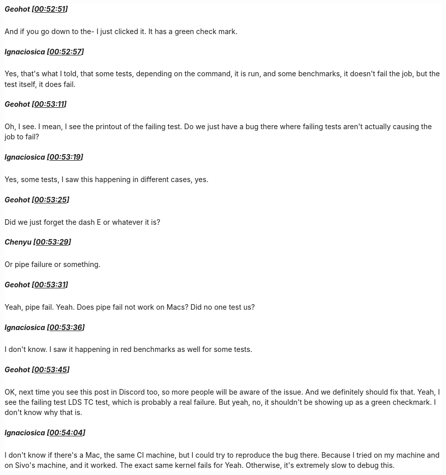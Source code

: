 ##### **Geohot** [[00:52:51](https://www.youtube.com/watch?v=_FVcMAtePJ4&t=3171)]
And if you go down to the- I just clicked it.
It has a green check mark.

##### **Ignaciosica** [[00:52:57](https://www.youtube.com/watch?v=_FVcMAtePJ4&t=3177)]
Yes, that's what I told, that some tests, depending on the command, it is run, and some benchmarks, it doesn't fail the job, but the test itself, it does fail.

##### **Geohot** [[00:53:11](https://www.youtube.com/watch?v=_FVcMAtePJ4&t=3191)]
Oh, I see.
I mean, I see the printout of the failing test.
Do we just have a bug there where failing tests aren't actually causing the job to fail?

##### **Ignaciosica** [[00:53:19](https://www.youtube.com/watch?v=_FVcMAtePJ4&t=3199)]
Yes, some tests, I saw this happening in different cases, yes.

##### **Geohot** [[00:53:25](https://www.youtube.com/watch?v=_FVcMAtePJ4&t=3205)]
Did we just forget the dash E or whatever it is?

##### **Chenyu** [[00:53:29](https://www.youtube.com/watch?v=_FVcMAtePJ4&t=3209)]
Or pipe failure or something.

##### **Geohot** [[00:53:31](https://www.youtube.com/watch?v=_FVcMAtePJ4&t=3211)]
Yeah, pipe fail.
Yeah.
Does pipe fail not work on Macs?
Did no one test us?

##### **Ignaciosica** [[00:53:36](https://www.youtube.com/watch?v=_FVcMAtePJ4&t=3216)]
I don't know.
I saw it happening in red benchmarks as well for some tests.

##### **Geohot** [[00:53:45](https://www.youtube.com/watch?v=_FVcMAtePJ4&t=3225)]
OK, next time you see this post in Discord too, so more people will be aware of the issue.
And we definitely should fix that.
Yeah, I see the failing test LDS TC test, which is probably a real failure.
But yeah, no, it shouldn't be showing up as a green checkmark.
I don't know why that is.

##### **Ignaciosica** [[00:54:04](https://www.youtube.com/watch?v=_FVcMAtePJ4&t=3244)]
I don't know if there's a Mac, the same CI machine, but I could try to reproduce the bug there.
Because I tried on my machine and on Sivo's machine, and it worked.
The exact same kernel fails for
Yeah.
Otherwise, it's extremely slow to debug this.
